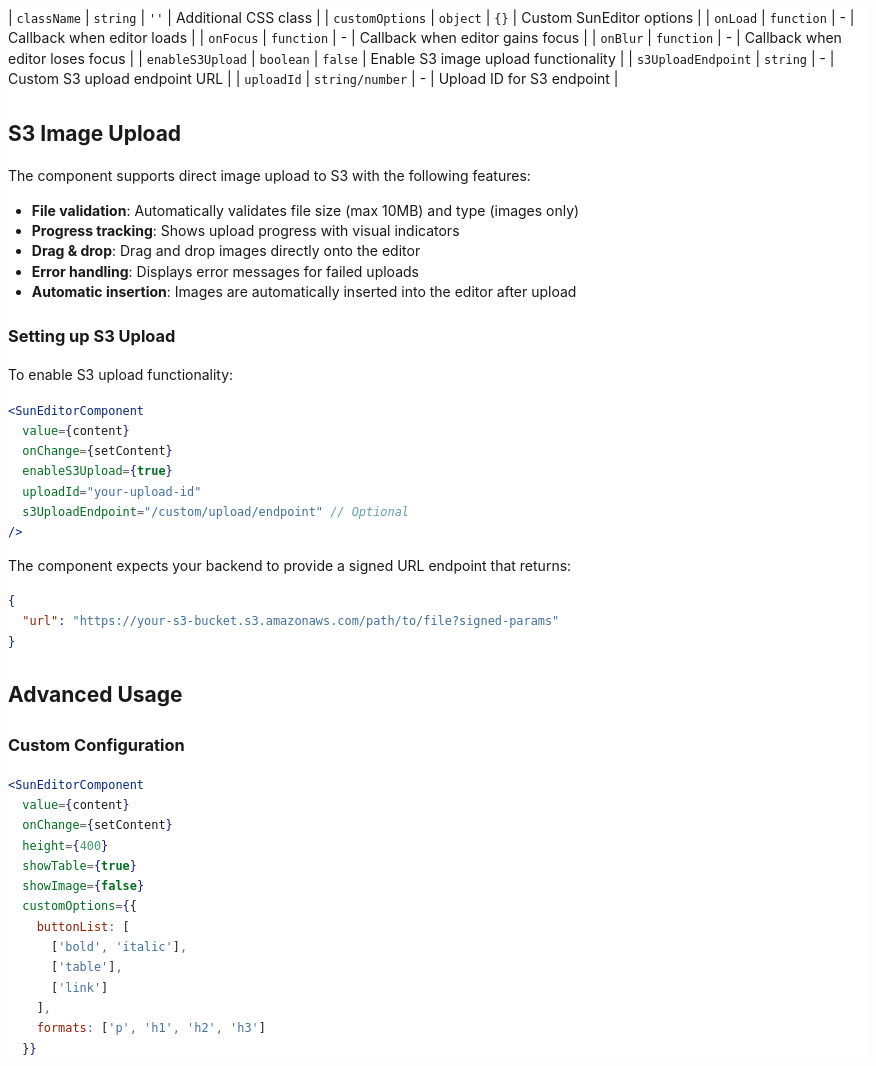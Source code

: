 | `className` | `string` | `''` | Additional CSS class |
| `customOptions` | `object` | `{}` | Custom SunEditor options |
| `onLoad` | `function` | - | Callback when editor loads |
| `onFocus` | `function` | - | Callback when editor gains focus |
| `onBlur` | `function` | - | Callback when editor loses focus |
| `enableS3Upload` | `boolean` | `false` | Enable S3 image upload functionality |
| `s3UploadEndpoint` | `string` | - | Custom S3 upload endpoint URL |
| `uploadId` | `string/number` | - | Upload ID for S3 endpoint |

## S3 Image Upload

The component supports direct image upload to S3 with the following features:

- **File validation**: Automatically validates file size (max 10MB) and type (images only)
- **Progress tracking**: Shows upload progress with visual indicators
- **Drag & drop**: Drag and drop images directly onto the editor
- **Error handling**: Displays error messages for failed uploads
- **Automatic insertion**: Images are automatically inserted into the editor after upload

### Setting up S3 Upload

To enable S3 upload functionality:

```jsx
<SunEditorComponent
  value={content}
  onChange={setContent}
  enableS3Upload={true}
  uploadId="your-upload-id"
  s3UploadEndpoint="/custom/upload/endpoint" // Optional
/>
```

The component expects your backend to provide a signed URL endpoint that returns:

```json
{
  "url": "https://your-s3-bucket.s3.amazonaws.com/path/to/file?signed-params"
}
```

## Advanced Usage

### Custom Configuration

```jsx
<SunEditorComponent
  value={content}
  onChange={setContent}
  height={400}
  showTable={true}
  showImage={false}
  customOptions={{
    buttonList: [
      ['bold', 'italic'],
      ['table'],
      ['link']
    ],
    formats: ['p', 'h1', 'h2', 'h3']
  }}
```